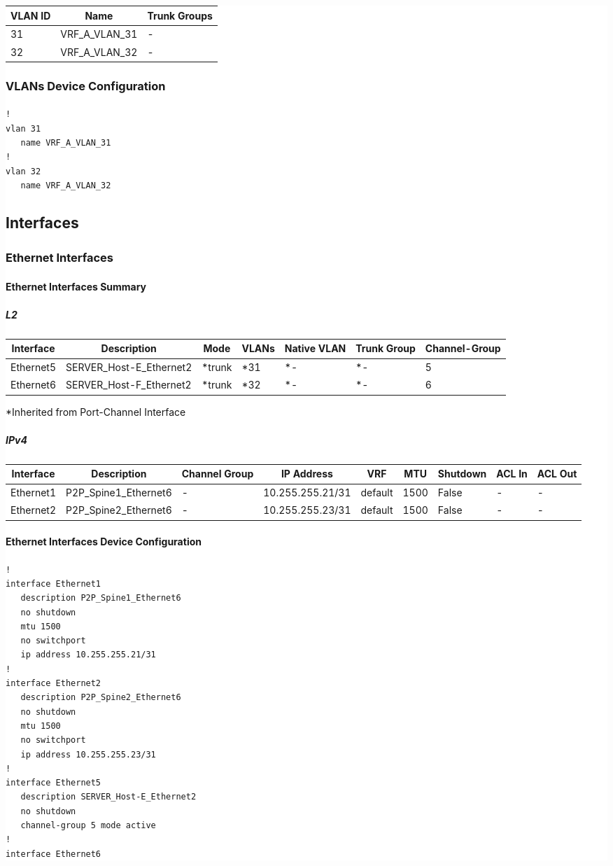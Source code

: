 | VLAN ID | Name | Trunk Groups |
| ------- | ---- | ------------ |
| 31 | VRF_A_VLAN_31 | - |
| 32 | VRF_A_VLAN_32 | - |

### VLANs Device Configuration

```eos
!
vlan 31
   name VRF_A_VLAN_31
!
vlan 32
   name VRF_A_VLAN_32
```

## Interfaces

### Ethernet Interfaces

#### Ethernet Interfaces Summary

##### L2

| Interface | Description | Mode | VLANs | Native VLAN | Trunk Group | Channel-Group |
| --------- | ----------- | ---- | ----- | ----------- | ----------- | ------------- |
| Ethernet5 | SERVER_Host-E_Ethernet2 | *trunk | *31 | *- | *- | 5 |
| Ethernet6 | SERVER_Host-F_Ethernet2 | *trunk | *32 | *- | *- | 6 |

*Inherited from Port-Channel Interface

##### IPv4

| Interface | Description | Channel Group | IP Address | VRF |  MTU | Shutdown | ACL In | ACL Out |
| --------- | ----------- | ------------- | ---------- | ----| ---- | -------- | ------ | ------- |
| Ethernet1 | P2P_Spine1_Ethernet6 | - | 10.255.255.21/31 | default | 1500 | False | - | - |
| Ethernet2 | P2P_Spine2_Ethernet6 | - | 10.255.255.23/31 | default | 1500 | False | - | - |

#### Ethernet Interfaces Device Configuration

```eos
!
interface Ethernet1
   description P2P_Spine1_Ethernet6
   no shutdown
   mtu 1500
   no switchport
   ip address 10.255.255.21/31
!
interface Ethernet2
   description P2P_Spine2_Ethernet6
   no shutdown
   mtu 1500
   no switchport
   ip address 10.255.255.23/31
!
interface Ethernet5
   description SERVER_Host-E_Ethernet2
   no shutdown
   channel-group 5 mode active
!
interface Ethernet6
```